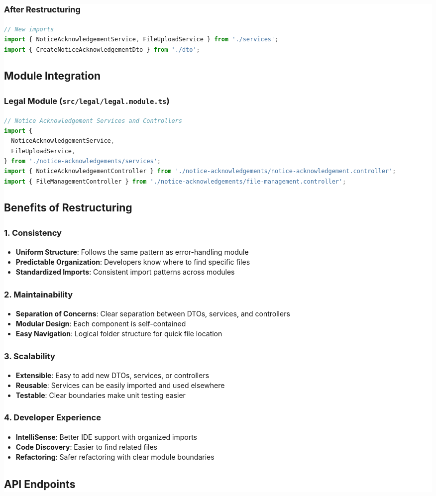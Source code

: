 ### After Restructuring

```typescript
// New imports
import { NoticeAcknowledgementService, FileUploadService } from './services';
import { CreateNoticeAcknowledgementDto } from './dto';
```

## Module Integration

### Legal Module (`src/legal/legal.module.ts`)

```typescript
// Notice Acknowledgement Services and Controllers
import {
  NoticeAcknowledgementService,
  FileUploadService,
} from './notice-acknowledgements/services';
import { NoticeAcknowledgementController } from './notice-acknowledgements/notice-acknowledgement.controller';
import { FileManagementController } from './notice-acknowledgements/file-management.controller';
```

## Benefits of Restructuring

### 1. Consistency

- **Uniform Structure**: Follows the same pattern as error-handling module
- **Predictable Organization**: Developers know where to find specific files
- **Standardized Imports**: Consistent import patterns across modules

### 2. Maintainability

- **Separation of Concerns**: Clear separation between DTOs, services, and controllers
- **Modular Design**: Each component is self-contained
- **Easy Navigation**: Logical folder structure for quick file location

### 3. Scalability

- **Extensible**: Easy to add new DTOs, services, or controllers
- **Reusable**: Services can be easily imported and used elsewhere
- **Testable**: Clear boundaries make unit testing easier

### 4. Developer Experience

- **IntelliSense**: Better IDE support with organized imports
- **Code Discovery**: Easier to find related files
- **Refactoring**: Safer refactoring with clear module boundaries

## API Endpoints
